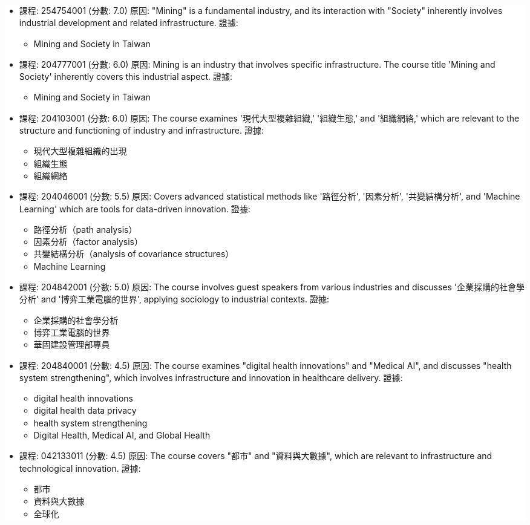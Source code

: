 - 課程: 254754001 (分數: 7.0)
  原因: "Mining" is a fundamental industry, and its interaction with "Society" inherently involves industrial development and related infrastructure.
  證據:
    * Mining and Society in Taiwan

- 課程: 204777001 (分數: 6.0)
  原因: Mining is an industry that involves specific infrastructure. The course title 'Mining and Society' inherently covers this industrial aspect.
  證據:
    * Mining and Society in Taiwan

- 課程: 204103001 (分數: 6.0)
  原因: The course examines '現代大型複雜組織,' '組織生態,' and '組織網絡,' which are relevant to the structure and functioning of industry and infrastructure.
  證據:
    * 現代大型複雜組織的出現
    * 組織生態
    * 組織網絡

- 課程: 204046001 (分數: 5.5)
  原因: Covers advanced statistical methods like '路徑分析', '因素分析', '共變結構分析', and 'Machine Learning' which are tools for data-driven innovation.
  證據:
    * 路徑分析（path analysis）
    * 因素分析（factor analysis）
    * 共變結構分析（analysis of covariance structures）
    * Machine Learning

- 課程: 204842001 (分數: 5.0)
  原因: The course involves guest speakers from various industries and discusses '企業採購的社會學分析' and '博弈工業電腦的世界', applying sociology to industrial contexts.
  證據:
    * 企業採購的社會學分析
    * 博弈工業電腦的世界
    * 華固建設管理部專員

- 課程: 204840001 (分數: 4.5)
  原因: The course examines "digital health innovations" and "Medical AI", and discusses "health system strengthening", which involves infrastructure and innovation in healthcare delivery.
  證據:
    * digital health innovations
    * digital health data privacy
    * health system strengthening
    * Digital Health, Medical AI, and Global Health

- 課程: 042133011 (分數: 4.5)
  原因: The course covers "都市" and "資料與大數據", which are relevant to infrastructure and technological innovation.
  證據:
    * 都市
    * 資料與大數據
    * 全球化
